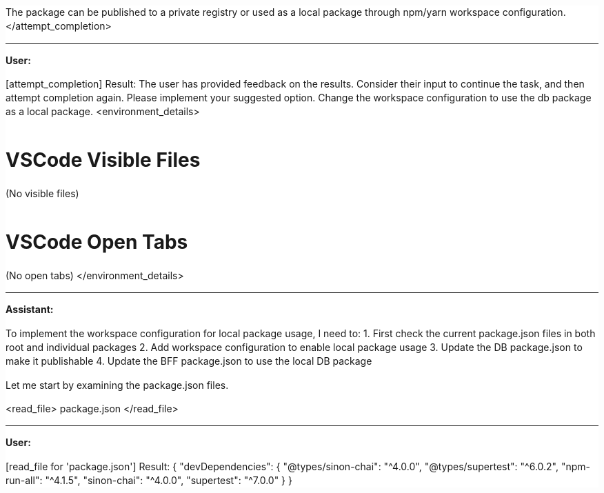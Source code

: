 The package can be published to a private registry or used as a local package through npm/yarn workspace configuration.
</result>
</attempt_completion>

---

**User:**

[attempt_completion] Result:
The user has provided feedback on the results. Consider their input to continue the task, and then attempt completion again.
<feedback>
Please implement your suggested option. Change the workspace configuration to use the db package as a local package.
</feedback>
<environment_details>
# VSCode Visible Files
(No visible files)

# VSCode Open Tabs
(No open tabs)
</environment_details>

---

**Assistant:**

<thinking>
To implement the workspace configuration for local package usage, I need to:
1. First check the current package.json files in both root and individual packages
2. Add workspace configuration to enable local package usage
3. Update the DB package.json to make it publishable
4. Update the BFF package.json to use the local DB package

Let me start by examining the package.json files.
</thinking>

<read_file>
<path>package.json</path>
</read_file>

---

**User:**

[read_file for 'package.json'] Result:
{
  "devDependencies": {
    "@types/sinon-chai": "^4.0.0",
    "@types/supertest": "^6.0.2",
    "npm-run-all": "^4.1.5",
    "sinon-chai": "^4.0.0",
    "supertest": "^7.0.0"
  }
}
